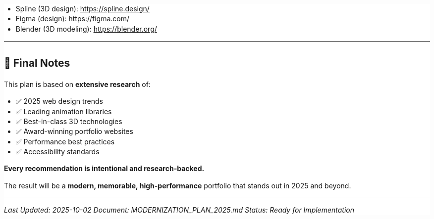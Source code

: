 - Spline (3D design): <https://spline.design/>
- Figma (design): <https://figma.com/>
- Blender (3D modeling): <https://blender.org/>

---

## 📌 Final Notes

This plan is based on **extensive research** of:

- ✅ 2025 web design trends
- ✅ Leading animation libraries
- ✅ Best-in-class 3D technologies
- ✅ Award-winning portfolio websites
- ✅ Performance best practices
- ✅ Accessibility standards

**Every recommendation is intentional and research-backed.**

The result will be a **modern, memorable, high-performance** portfolio that stands out in 2025 and beyond.

---

*Last Updated: 2025-10-02*
*Document: MODERNIZATION_PLAN_2025.md*
*Status: Ready for Implementation*
